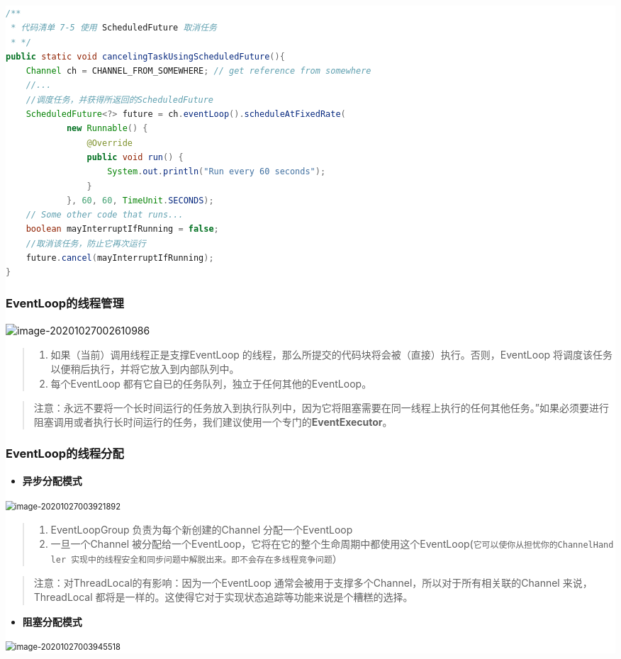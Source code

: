 ```java
/**
 * 代码清单 7-5 使用 ScheduledFuture 取消任务
 * */
public static void cancelingTaskUsingScheduledFuture(){
    Channel ch = CHANNEL_FROM_SOMEWHERE; // get reference from somewhere
    //...
    //调度任务，并获得所返回的ScheduledFuture
    ScheduledFuture<?> future = ch.eventLoop().scheduleAtFixedRate(
            new Runnable() {
                @Override
                public void run() {
                    System.out.println("Run every 60 seconds");
                }
            }, 60, 60, TimeUnit.SECONDS);
    // Some other code that runs...
    boolean mayInterruptIfRunning = false;
    //取消该任务，防止它再次运行
    future.cancel(mayInterruptIfRunning);
}
```



### EventLoop的线程管理

![image-20201027002610986](assets%5Cimage-20201027002610986.png)

> 1. 如果（当前）调用线程正是支撑EventLoop 的线程，那么所提交的代码块将会被（直接）执行。否则，EventLoop 将调度该任务以便稍后执行，并将它放入到内部队列中。
> 2. 每个EventLoop 都有它自已的任务队列，独立于任何其他的EventLoop。

> 注意：永远不要将一个长时间运行的任务放入到执行队列中，因为它将阻塞需要在同一线程上执行的任何其他任务。”如果必须要进行阻塞调用或者执行长时间运行的任务，我们建议使用一个专门的**EventExecutor**。



### EventLoop的线程分配

- **异步分配模式**

<img src=" assets%5Cimage-20201027003921892.png" alt="image-20201027003921892" style="zoom:80%;" />

> 1. EventLoopGroup 负责为每个新创建的Channel 分配一个EventLoop
> 2. 一旦一个Channel 被分配给一个EventLoop，它将在它的整个生命周期中都使用这个EventLoop(`它可以使你从担忧你的ChannelHandler 实现中的线程安全和同步问题中解脱出来。即不会存在多线程竞争问题`）



> 注意：对ThreadLocal的有影响：因为一个EventLoop 通常会被用于支撑多个Channel，所以对于所有相关联的Channel 来说，ThreadLocal 都将是一样的。这使得它对于实现状态追踪等功能来说是个糟糕的选择。



- **阻塞分配模式**

<img src=" assets%5Cimage-20201027003945518.png" alt="image-20201027003945518" style="zoom:80%;" />
